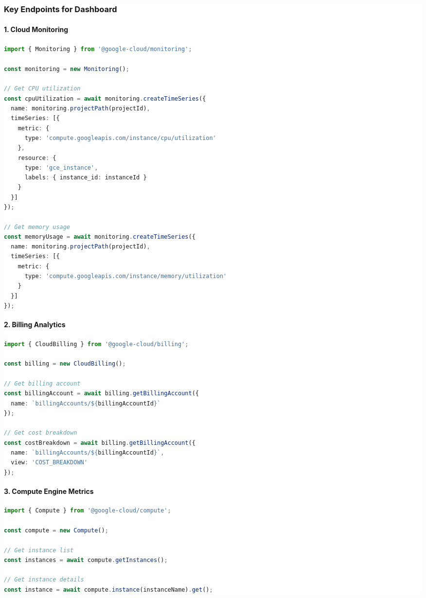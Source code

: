 ### Key Endpoints for Dashboard

#### 1. Cloud Monitoring
```typescript
import { Monitoring } from '@google-cloud/monitoring';

const monitoring = new Monitoring();

// Get CPU utilization
const cpuUtilization = await monitoring.createTimeSeries({
  name: monitoring.projectPath(projectId),
  timeSeries: [{
    metric: {
      type: 'compute.googleapis.com/instance/cpu/utilization'
    },
    resource: {
      type: 'gce_instance',
      labels: { instance_id: instanceId }
    }
  }]
});

// Get memory usage
const memoryUsage = await monitoring.createTimeSeries({
  name: monitoring.projectPath(projectId),
  timeSeries: [{
    metric: {
      type: 'compute.googleapis.com/instance/memory/utilization'
    }
  }]
});
```

#### 2. Billing Analytics
```typescript
import { CloudBilling } from '@google-cloud/billing';

const billing = new CloudBilling();

// Get billing account
const billingAccount = await billing.getBillingAccount({
  name: `billingAccounts/${billingAccountId}`
});

// Get cost breakdown
const costBreakdown = await billing.getBillingAccount({
  name: `billingAccounts/${billingAccountId}`,
  view: 'COST_BREAKDOWN'
});
```

#### 3. Compute Engine Metrics
```typescript
import { Compute } from '@google-cloud/compute';

const compute = new Compute();

// Get instance list
const instances = await compute.getInstances();

// Get instance details
const instance = await compute.instance(instanceName).get();
```
